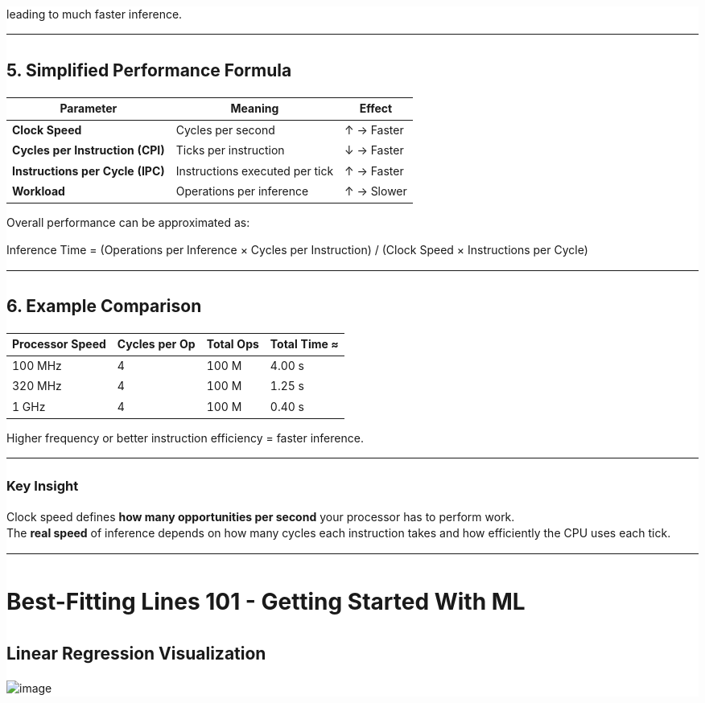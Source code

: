 
leading to much faster inference.

---

## 5. Simplified Performance Formula

| Parameter | Meaning | Effect |
|------------|----------|--------|
| **Clock Speed** | Cycles per second | ↑ → Faster |
| **Cycles per Instruction (CPI)** | Ticks per instruction | ↓ → Faster |
| **Instructions per Cycle (IPC)** | Instructions executed per tick | ↑ → Faster |
| **Workload** | Operations per inference | ↑ → Slower |

Overall performance can be approximated as:

Inference Time = (Operations per Inference × Cycles per Instruction) / (Clock Speed × Instructions per Cycle)


---

## 6. Example Comparison

| Processor Speed | Cycles per Op | Total Ops | Total Time ≈ |
|-----------------|---------------|------------|---------------|
| 100 MHz | 4 | 100 M | 4.00 s |
| 320 MHz | 4 | 100 M | 1.25 s |
| 1 GHz | 4 | 100 M | 0.40 s |

Higher frequency or better instruction efficiency = faster inference.

---

### Key Insight

Clock speed defines **how many opportunities per second** your processor has to perform work.  
The **real speed** of inference depends on how many cycles each instruction takes and how efficiently the CPU uses each tick.

---

# Best-Fitting Lines 101 - Getting Started With ML

## Linear Regression Visualization

<img width="1917" height="847" alt="image" src="https://github.com/user-attachments/assets/adeee273-d21f-4d0a-866c-3318b541753e" />
